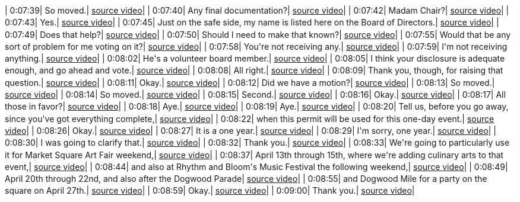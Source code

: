 | 0:07:39| So moved.| [source video](https://archive.org/details/beerbrd120221?start=459)|
| 0:07:40| Any final documentation?| [source video](https://archive.org/details/beerbrd120221?start=460)|
| 0:07:42| Madam Chair?| [source video](https://archive.org/details/beerbrd120221?start=462)|
| 0:07:43| Yes.| [source video](https://archive.org/details/beerbrd120221?start=463)|
| 0:07:45| Just on the safe side, my name is listed here on the Board of Directors.| [source video](https://archive.org/details/beerbrd120221?start=465)|
| 0:07:49| Does that help?| [source video](https://archive.org/details/beerbrd120221?start=469)|
| 0:07:50| Should I need to make that known?| [source video](https://archive.org/details/beerbrd120221?start=470)|
| 0:07:55| Would that be any sort of problem for me voting on it?| [source video](https://archive.org/details/beerbrd120221?start=475)|
| 0:07:58| You're not receiving any.| [source video](https://archive.org/details/beerbrd120221?start=478)|
| 0:07:59| I'm not receiving anything.| [source video](https://archive.org/details/beerbrd120221?start=479)|
| 0:08:02| He's a volunteer board member.| [source video](https://archive.org/details/beerbrd120221?start=482)|
| 0:08:05| I think your disclosure is adequate enough, and go ahead and vote.| [source video](https://archive.org/details/beerbrd120221?start=485)|
| 0:08:08| All right.| [source video](https://archive.org/details/beerbrd120221?start=488)|
| 0:08:09| Thank you, though, for raising that question.| [source video](https://archive.org/details/beerbrd120221?start=489)|
| 0:08:11| Okay.| [source video](https://archive.org/details/beerbrd120221?start=491)|
| 0:08:12| Did we have a motion?| [source video](https://archive.org/details/beerbrd120221?start=492)|
| 0:08:13| So moved.| [source video](https://archive.org/details/beerbrd120221?start=493)|
| 0:08:14| So moved.| [source video](https://archive.org/details/beerbrd120221?start=494)|
| 0:08:15| Second.| [source video](https://archive.org/details/beerbrd120221?start=495)|
| 0:08:16| Okay.| [source video](https://archive.org/details/beerbrd120221?start=496)|
| 0:08:17| All those in favor?| [source video](https://archive.org/details/beerbrd120221?start=497)|
| 0:08:18| Aye.| [source video](https://archive.org/details/beerbrd120221?start=498)|
| 0:08:19| Aye.| [source video](https://archive.org/details/beerbrd120221?start=499)|
| 0:08:20| Tell us, before you go away, since you've got everything complete,| [source video](https://archive.org/details/beerbrd120221?start=500)|
| 0:08:22| when this permit will be used for this one-day event.| [source video](https://archive.org/details/beerbrd120221?start=502)|
| 0:08:26| Okay.| [source video](https://archive.org/details/beerbrd120221?start=506)|
| 0:08:27| It is a one year.| [source video](https://archive.org/details/beerbrd120221?start=507)|
| 0:08:29| I'm sorry, one year.| [source video](https://archive.org/details/beerbrd120221?start=509)|
| 0:08:30| I was going to clarify that.| [source video](https://archive.org/details/beerbrd120221?start=510)|
| 0:08:32| Thank you.| [source video](https://archive.org/details/beerbrd120221?start=512)|
| 0:08:33| We're going to particularly use it for Market Square Art Fair weekend,| [source video](https://archive.org/details/beerbrd120221?start=513)|
| 0:08:37| April 13th through 15th, where we're adding culinary arts to that event,| [source video](https://archive.org/details/beerbrd120221?start=517)|
| 0:08:44| and also at Rhythm and Bloom's Music Festival the following weekend,| [source video](https://archive.org/details/beerbrd120221?start=524)|
| 0:08:49| April 20th through 22nd, and also after the Dogwood Parade| [source video](https://archive.org/details/beerbrd120221?start=529)|
| 0:08:55| and Dogwood Mile for a party on the square on April 27th.| [source video](https://archive.org/details/beerbrd120221?start=535)|
| 0:08:59| Okay.| [source video](https://archive.org/details/beerbrd120221?start=539)|
| 0:09:00| Thank you.| [source video](https://archive.org/details/beerbrd120221?start=540)|